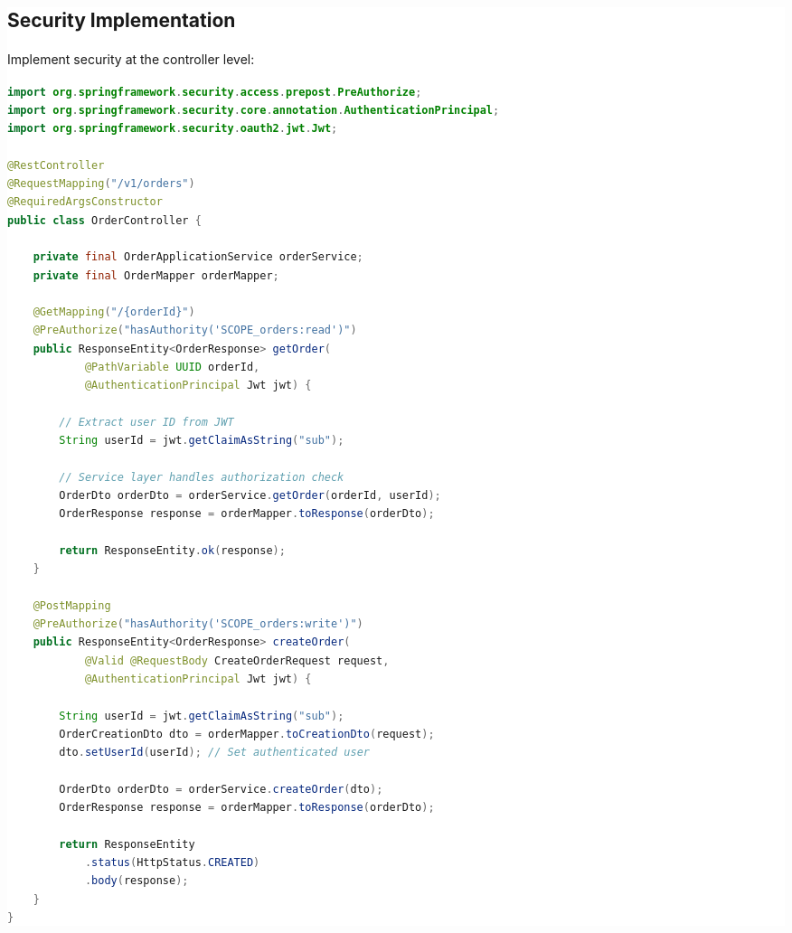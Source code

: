 ## Security Implementation

Implement security at the controller level:

```java
import org.springframework.security.access.prepost.PreAuthorize;
import org.springframework.security.core.annotation.AuthenticationPrincipal;
import org.springframework.security.oauth2.jwt.Jwt;

@RestController
@RequestMapping("/v1/orders")
@RequiredArgsConstructor
public class OrderController {

    private final OrderApplicationService orderService;
    private final OrderMapper orderMapper;
    
    @GetMapping("/{orderId}")
    @PreAuthorize("hasAuthority('SCOPE_orders:read')")
    public ResponseEntity<OrderResponse> getOrder(
            @PathVariable UUID orderId,
            @AuthenticationPrincipal Jwt jwt) {
        
        // Extract user ID from JWT
        String userId = jwt.getClaimAsString("sub");
        
        // Service layer handles authorization check
        OrderDto orderDto = orderService.getOrder(orderId, userId);
        OrderResponse response = orderMapper.toResponse(orderDto);
        
        return ResponseEntity.ok(response);
    }
    
    @PostMapping
    @PreAuthorize("hasAuthority('SCOPE_orders:write')")
    public ResponseEntity<OrderResponse> createOrder(
            @Valid @RequestBody CreateOrderRequest request,
            @AuthenticationPrincipal Jwt jwt) {
        
        String userId = jwt.getClaimAsString("sub");
        OrderCreationDto dto = orderMapper.toCreationDto(request);
        dto.setUserId(userId); // Set authenticated user
        
        OrderDto orderDto = orderService.createOrder(dto);
        OrderResponse response = orderMapper.toResponse(orderDto);
        
        return ResponseEntity
            .status(HttpStatus.CREATED)
            .body(response);
    }
}
```
